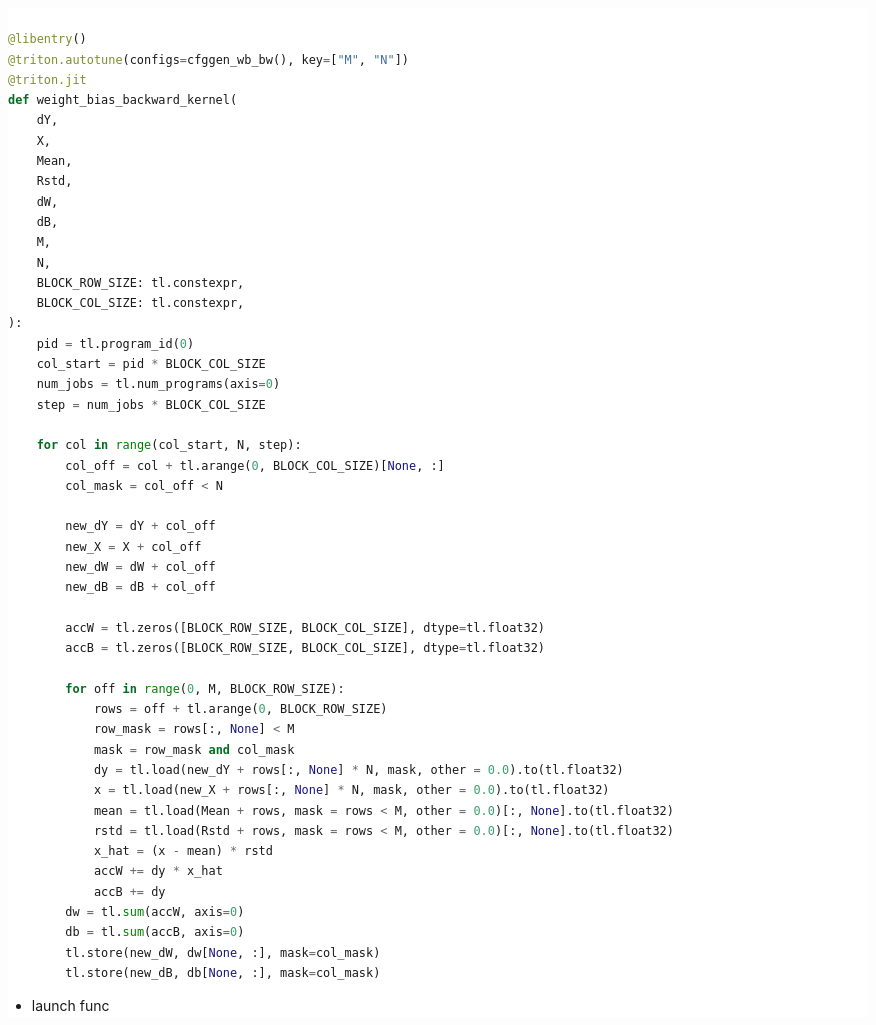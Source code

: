 ```python

@libentry()
@triton.autotune(configs=cfggen_wb_bw(), key=["M", "N"])
@triton.jit
def weight_bias_backward_kernel(
    dY,
    X,
    Mean,
    Rstd,
    dW,
    dB,
    M,
    N,
    BLOCK_ROW_SIZE: tl.constexpr,
    BLOCK_COL_SIZE: tl.constexpr,
):
    pid = tl.program_id(0)
    col_start = pid * BLOCK_COL_SIZE
    num_jobs = tl.num_programs(axis=0)
    step = num_jobs * BLOCK_COL_SIZE

    for col in range(col_start, N, step):
        col_off = col + tl.arange(0, BLOCK_COL_SIZE)[None, :]
        col_mask = col_off < N

        new_dY = dY + col_off
        new_X = X + col_off
        new_dW = dW + col_off
        new_dB = dB + col_off

        accW = tl.zeros([BLOCK_ROW_SIZE, BLOCK_COL_SIZE], dtype=tl.float32)
        accB = tl.zeros([BLOCK_ROW_SIZE, BLOCK_COL_SIZE], dtype=tl.float32)

        for off in range(0, M, BLOCK_ROW_SIZE):
            rows = off + tl.arange(0, BLOCK_ROW_SIZE)
            row_mask = rows[:, None] < M
            mask = row_mask and col_mask
            dy = tl.load(new_dY + rows[:, None] * N, mask, other = 0.0).to(tl.float32)
            x = tl.load(new_X + rows[:, None] * N, mask, other = 0.0).to(tl.float32)
            mean = tl.load(Mean + rows, mask = rows < M, other = 0.0)[:, None].to(tl.float32)
            rstd = tl.load(Rstd + rows, mask = rows < M, other = 0.0)[:, None].to(tl.float32)
            x_hat = (x - mean) * rstd
            accW += dy * x_hat
            accB += dy
        dw = tl.sum(accW, axis=0)
        db = tl.sum(accB, axis=0)
        tl.store(new_dW, dw[None, :], mask=col_mask)
        tl.store(new_dB, db[None, :], mask=col_mask)
```

- launch func
